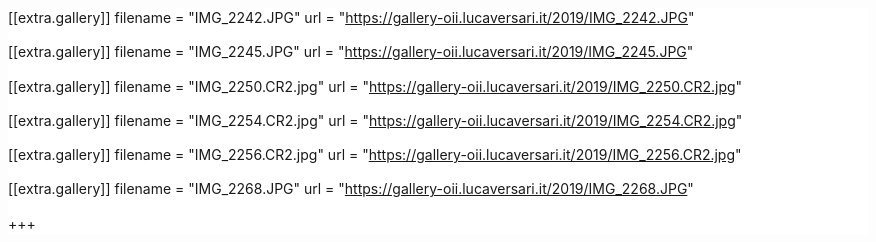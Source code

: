 [[extra.gallery]]
filename = "IMG_2242.JPG"
url = "https://gallery-oii.lucaversari.it/2019/IMG_2242.JPG"

[[extra.gallery]]
filename = "IMG_2245.JPG"
url = "https://gallery-oii.lucaversari.it/2019/IMG_2245.JPG"

[[extra.gallery]]
filename = "IMG_2250.CR2.jpg"
url = "https://gallery-oii.lucaversari.it/2019/IMG_2250.CR2.jpg"

[[extra.gallery]]
filename = "IMG_2254.CR2.jpg"
url = "https://gallery-oii.lucaversari.it/2019/IMG_2254.CR2.jpg"

[[extra.gallery]]
filename = "IMG_2256.CR2.jpg"
url = "https://gallery-oii.lucaversari.it/2019/IMG_2256.CR2.jpg"

[[extra.gallery]]
filename = "IMG_2268.JPG"
url = "https://gallery-oii.lucaversari.it/2019/IMG_2268.JPG"

+++
